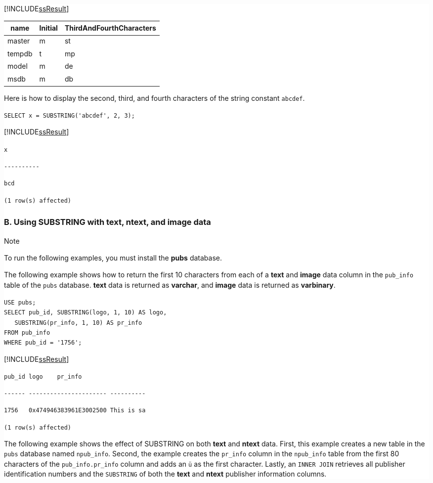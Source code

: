  [!INCLUDE[ssResult](../../includes/ssresult-md.md)]  

|name |Initial |ThirdAndFourthCharacters|
|---|--|--|
|master	 |m	 |st |
|tempdb	 |t	 |mp |
|model	 |m	 |de |
|msdb	 |m	 |db |


  
 Here is how to display the second, third, and fourth characters of the string constant `abcdef`.  
  
```  
SELECT x = SUBSTRING('abcdef', 2, 3);  
```  
  
 [!INCLUDE[ssResult](../../includes/ssresult-md.md)]  
  
 `x`  
  
 `----------`  
  
 `bcd`  
  
 `(1 row(s) affected)`  
  
### B. Using SUBSTRING with text, ntext, and image data  
  
> [!NOTE]  
>  To run the following examples, you must install the **pubs** database.  
  
 The following example shows how to return the first 10 characters from each of a **text** and **image** data column in the `pub_info` table of the `pubs` database. **text** data is returned as **varchar**, and **image** data is returned as **varbinary**.  
  
```  
USE pubs;  
SELECT pub_id, SUBSTRING(logo, 1, 10) AS logo,   
   SUBSTRING(pr_info, 1, 10) AS pr_info  
FROM pub_info  
WHERE pub_id = '1756';  
```  
  
 [!INCLUDE[ssResult](../../includes/ssresult-md.md)]  
  
 `pub_id logo    pr_info`  
  
 `------ ---------------------- ----------`  
  
 `1756   0x474946383961E3002500 This is sa`  
  
 `(1 row(s) affected)`  
  
 The following example shows the effect of SUBSTRING on both **text** and **ntext** data. First, this example creates a new table in the `pubs` database named `npub_info`. Second, the example creates the `pr_info` column in the `npub_info` table from the first 80 characters of the `pub_info.pr_info` column and adds an `ü` as the first character. Lastly, an `INNER JOIN` retrieves all publisher identification numbers and the `SUBSTRING` of both the **text** and **ntext** publisher information columns.  
  